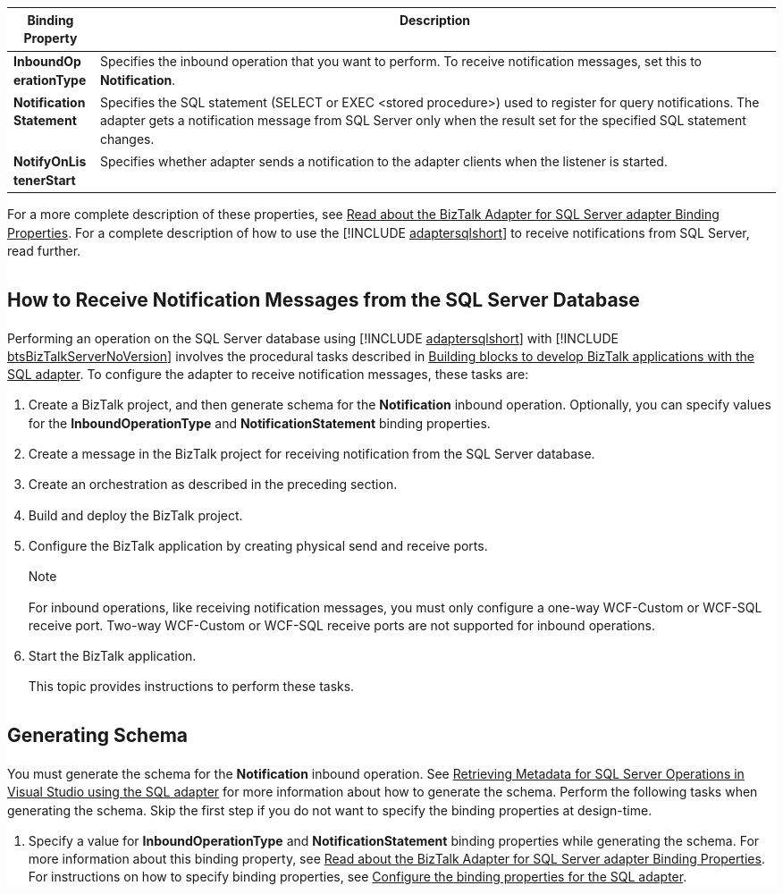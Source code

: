 |Binding Property|Description|  
|----------------------|-----------------|  
|**InboundOperationType**|Specifies the inbound operation that you want to perform. To receive notification messages, set this to **Notification**.|  
|**NotificationStatement**|Specifies the SQL statement (SELECT or EXEC \<stored procedure\>) used to register for query notifications. The adapter gets a notification message from SQL Server only when the result set for the specified SQL statement changes.|  
|**NotifyOnListenerStart**|Specifies whether adapter sends a notification to the adapter clients when the listener is started.|  
  
 For a more complete description of these properties, see [Read about the BizTalk Adapter for SQL Server adapter Binding Properties](../../adapters-and-accelerators/adapter-sql/read-about-the-biztalk-adapter-for-sql-server-adapter-binding-properties.md). For a complete description of how to use the [!INCLUDE [adaptersqlshort](../../includes/adaptersqlshort-md.md)] to receive notifications from SQL Server, read further.  
  
## How to Receive Notification Messages from the SQL Server Database  
 Performing an operation on the SQL Server database using [!INCLUDE [adaptersqlshort](../../includes/adaptersqlshort-md.md)] with [!INCLUDE [btsBizTalkServerNoVersion](../../includes/btsbiztalkservernoversion-md.md)] involves the procedural tasks described in [Building blocks to develop BizTalk applications with the SQL adapter](../../adapters-and-accelerators/adapter-sql/building-blocks-to-develop-biztalk-applications-with-the-sql-adapter.md). To configure the adapter to receive notification messages, these tasks are:  
  
1. Create a BizTalk project, and then generate schema for the **Notification** inbound operation. Optionally, you can specify values for the **InboundOperationType** and **NotificationStatement** binding properties.  
  
2. Create a message in the BizTalk project for receiving notification from the SQL Server database.  
  
3. Create an orchestration as described in the preceding section.  
  
4. Build and deploy the BizTalk project.  
  
5. Configure the BizTalk application by creating physical send and receive ports.  
  
   > [!NOTE]
   >  For inbound operations, like receiving notification messages, you must only configure a one-way WCF-Custom or WCF-SQL receive port. Two-way WCF-Custom or WCF-SQL receive ports are not supported for inbound operations.  
  
6. Start the BizTalk application.  
  
   This topic provides instructions to perform these tasks.  
  
## Generating Schema  
 You must generate the schema for the **Notification** inbound operation. See [Retrieving Metadata for SQL Server Operations in Visual Studio using the SQL adapter](../../adapters-and-accelerators/adapter-sql/get-metadata-for-sql-server-operations-in-visual-studio-using-the-sql-adapter.md) for more information about how to generate the schema. Perform the following tasks when generating the schema. Skip the first step if you do not want to specify the binding properties at design-time.  
  
1.  Specify a value for **InboundOperationType** and **NotificationStatement** binding properties while generating the schema. For more information about this binding property, see [Read about the BizTalk Adapter for SQL Server adapter Binding Properties](../../adapters-and-accelerators/adapter-sql/read-about-the-biztalk-adapter-for-sql-server-adapter-binding-properties.md). For instructions on how to specify binding properties, see [Configure the binding properties for the SQL adapter](../../adapters-and-accelerators/adapter-sql/configure-the-binding-properties-for-the-sql-adapter.md).  
  